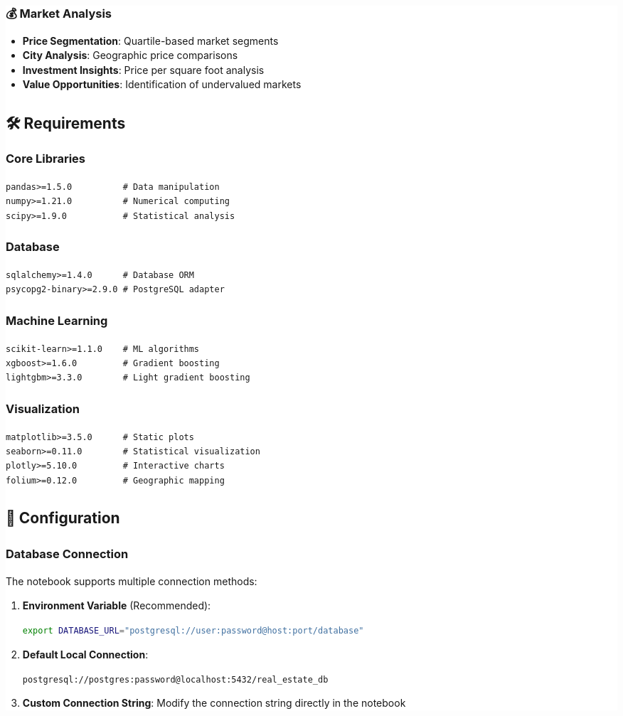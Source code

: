 ### 💰 Market Analysis
- **Price Segmentation**: Quartile-based market segments
- **City Analysis**: Geographic price comparisons
- **Investment Insights**: Price per square foot analysis
- **Value Opportunities**: Identification of undervalued markets

## 🛠️ Requirements

### Core Libraries
```
pandas>=1.5.0          # Data manipulation
numpy>=1.21.0          # Numerical computing
scipy>=1.9.0           # Statistical analysis
```

### Database
```
sqlalchemy>=1.4.0      # Database ORM
psycopg2-binary>=2.9.0 # PostgreSQL adapter
```

### Machine Learning
```
scikit-learn>=1.1.0    # ML algorithms
xgboost>=1.6.0         # Gradient boosting
lightgbm>=3.3.0        # Light gradient boosting
```

### Visualization
```
matplotlib>=3.5.0      # Static plots
seaborn>=0.11.0        # Statistical visualization
plotly>=5.10.0         # Interactive charts
folium>=0.12.0         # Geographic mapping
```

## 🔧 Configuration

### Database Connection
The notebook supports multiple connection methods:

1. **Environment Variable** (Recommended):
   ```bash
   export DATABASE_URL="postgresql://user:password@host:port/database"
   ```

2. **Default Local Connection**:
   ```
   postgresql://postgres:password@localhost:5432/real_estate_db
   ```

3. **Custom Connection String**:
   Modify the connection string directly in the notebook
